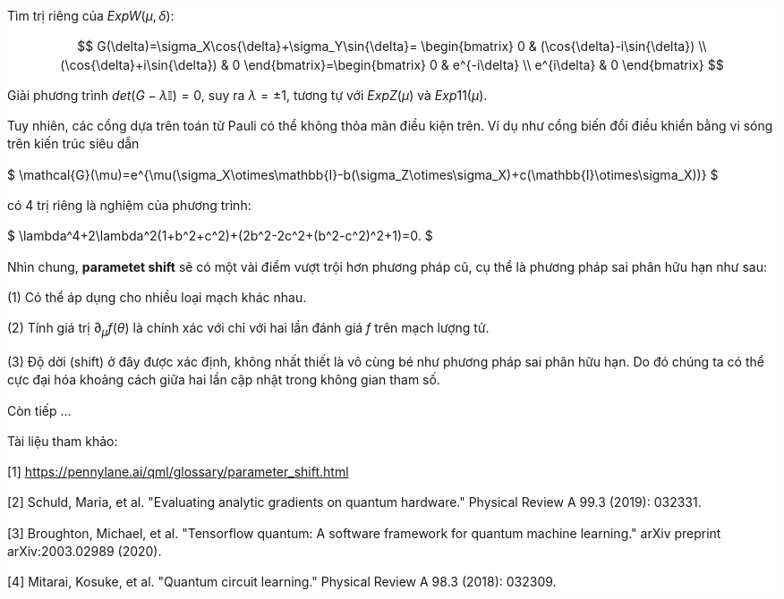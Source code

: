 Tìm trị riêng của $ExpW(\mu,\delta)$:

$$
G(\delta)=\sigma_X\cos{\delta}+\sigma_Y\sin{\delta}=
\begin{bmatrix}
0 & (\cos{\delta}-i\sin{\delta}) \\
(\cos{\delta}+i\sin{\delta}) & 0
\end{bmatrix}=\begin{bmatrix}
0 & e^{-i\delta} \\
e^{i\delta} & 0
\end{bmatrix}
$$

Giải phương trình $det(G-\lambda\mathbb{I})=0$, suy ra $\lambda=\pm1$, tương tự với $ExpZ(\mu)$ và $Exp11(\mu)$.

Tuy nhiên, các cổng dựa trên toán tử Pauli có thể không thỏa mãn điều kiện trên. Ví dụ như cổng biến đổi điều khiển bằng vi sóng trên kiến trúc siêu dẫn

$
\mathcal{G}(\mu)=e^{\mu(\sigma_X\otimes\mathbb{I}-b(\sigma_Z\otimes\sigma_X)+c(\mathbb{I}\otimes\sigma_X))}
$

có 4 trị riêng là nghiệm của phương trình:

$
\lambda^4+2\lambda^2(1+b^2+c^2)+(2b^2-2c^2+(b^2-c^2)^2+1)=0.
$

Nhìn chung, **parametet shift** sẽ có một vài điểm vượt trội hơn phương pháp cũ, cụ thể là phương pháp sai phân hữu hạn như sau:

(1) Có thể áp dụng cho nhiều loại mạch khác nhau.

(2) Tính giá trị $\partial_\mu f(\theta)$ là chính xác với chỉ với hai lần đánh giá $f$ trên mạch lượng tử. 

(3) Độ dời (shift) ở đây được xác định, không nhất thiết là vô cùng bé như phương pháp sai phân hữu hạn. Do đó chúng ta có thể cực đại hóa khoảng cách giữa hai lần cập nhật trong không gian tham số.


Còn tiếp ...

Tài liệu tham khảo:

[1] https://pennylane.ai/qml/glossary/parameter_shift.html

[2] Schuld, Maria, et al. "Evaluating analytic gradients on quantum hardware." Physical Review A 99.3 (2019): 032331.

[3] Broughton, Michael, et al. "Tensorflow quantum: A software framework for quantum machine learning." arXiv preprint arXiv:2003.02989 (2020).

[4] Mitarai, Kosuke, et al. "Quantum circuit learning." Physical Review A 98.3 (2018): 032309.
